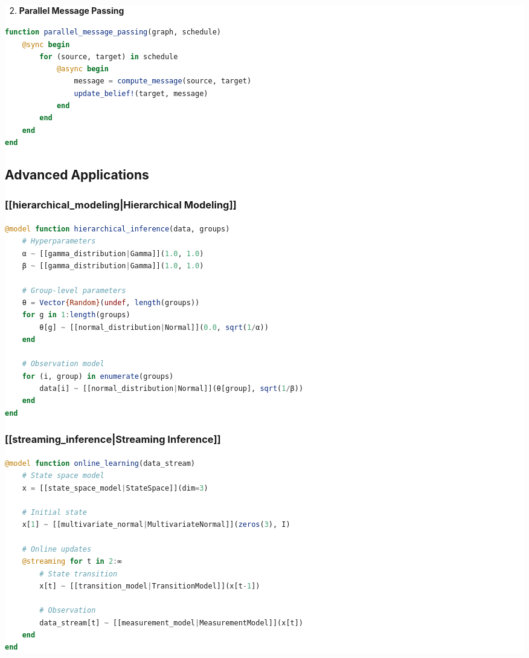 
2. **Parallel Message Passing**
```julia
function parallel_message_passing(graph, schedule)
    @sync begin
        for (source, target) in schedule
            @async begin
                message = compute_message(source, target)
                update_belief!(target, message)
            end
        end
    end
end
```

## Advanced Applications

### [[hierarchical_modeling|Hierarchical Modeling]]

```julia
@model function hierarchical_inference(data, groups)
    # Hyperparameters
    α ~ [[gamma_distribution|Gamma]](1.0, 1.0)
    β ~ [[gamma_distribution|Gamma]](1.0, 1.0)
    
    # Group-level parameters
    θ = Vector{Random}(undef, length(groups))
    for g in 1:length(groups)
        θ[g] ~ [[normal_distribution|Normal]](0.0, sqrt(1/α))
    end
    
    # Observation model
    for (i, group) in enumerate(groups)
        data[i] ~ [[normal_distribution|Normal]](θ[group], sqrt(1/β))
    end
end
```

### [[streaming_inference|Streaming Inference]]

```julia
@model function online_learning(data_stream)
    # State space model
    x = [[state_space_model|StateSpace]](dim=3)
    
    # Initial state
    x[1] ~ [[multivariate_normal|MultivariateNormal]](zeros(3), I)
    
    # Online updates
    @streaming for t in 2:∞
        # State transition
        x[t] ~ [[transition_model|TransitionModel]](x[t-1])
        
        # Observation
        data_stream[t] ~ [[measurement_model|MeasurementModel]](x[t])
    end
end
```
